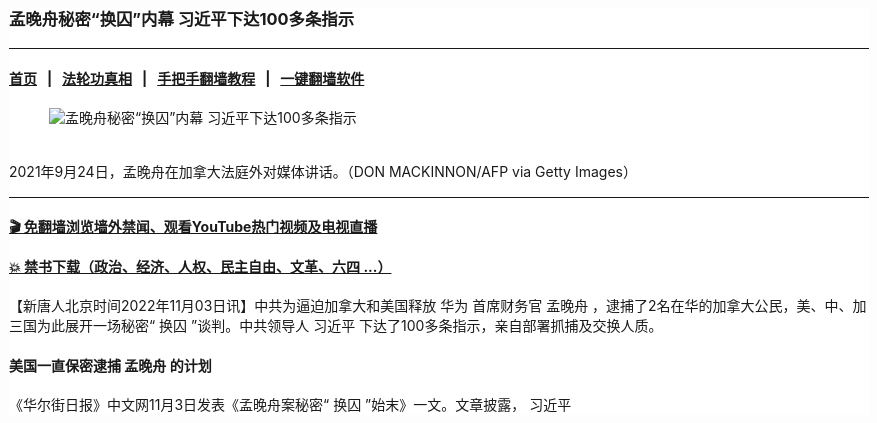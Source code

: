 ### 孟晚舟秘密“换囚”内幕 习近平下达100多条指示
------------------------

#### [首页](https://github.com/gfw-breaker/banned-news3/blob/master/README.md) &nbsp;&nbsp;|&nbsp;&nbsp; [法轮功真相](https://github.com/begood0513/basic/blob/master/README.md)  &nbsp;&nbsp;|&nbsp;&nbsp; [手把手翻墙教程](https://github.com/gfw-breaker/guides/wiki)  &nbsp;&nbsp;|&nbsp;&nbsp; [一键翻墙软件](https://github.com/gfw-breaker/nogfw/blob/master/README.md)  



<div><div class="featured_image">
 <figure>
  <img alt="孟晚舟秘密“换囚”内幕 习近平下达100多条指示" src="https://i.ntdtv.com/assets/uploads/2021/09/GettyImages-1235477756-800x450.jpg"/>
 </figure><br/>
 <span class="caption">
  2021年9月24日，孟晚舟在加拿大法庭外对媒体讲话。（DON MACKINNON/AFP via Getty Images）
 </span>
</div>
</div><hr/>

#### [ 🎬  免翻墙浏览墙外禁闻、观看YouTube热门视频及电视直播](https://github.com/gfw-breaker/HelloWorld)

#### [ 💥  禁书下载（政治、经济、人权、民主自由、文革、六四 ...）](https://github.com/gfw-breaker/books/blob/master/README.md)

<div><div class="post_content" itemprop="articleBody">
 <p>
  【新唐人北京时间2022年11月03日讯】中共为逼迫加拿大和美国释放
  <ok href="https://www.ntdtv.com/gb/华为.htm">
   华为
  </ok>
  首席财务官
  <ok href="https://www.ntdtv.com/gb/孟晚舟.htm">
   孟晚舟
  </ok>
  ，逮捕了2名在华的加拿大公民，美、中、加三国为此展开一场秘密“
  <ok href="https://www.ntdtv.com/gb/换囚.htm">
   换囚
  </ok>
  ”谈判。中共领导人
  <ok href="https://www.ntdtv.com/gb/习近平.htm">
   习近平
  </ok>
  下达了100多条指示，亲自部署抓捕及交换人质。
 </p>
 <h4>
  美国一直保密逮捕
  <ok href="https://www.ntdtv.com/gb/孟晚舟.htm">
   孟晚舟
  </ok>
  的计划
 </h4>
 <p>
  《华尔街日报》中文网11月3日发表《孟晚舟案秘密“
  <ok href="https://www.ntdtv.com/gb/换囚.htm">
   换囚
  </ok>
  ”始末》一文。文章披露，
  <ok href="https://www.ntdtv.com/gb/习近平.htm">
   习近平
  </ok>